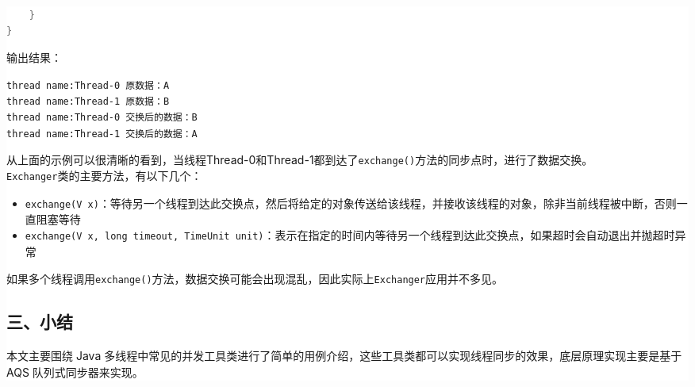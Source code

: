 ```java
    }
}
```
输出结果：
```
thread name:Thread-0 原数据：A
thread name:Thread-1 原数据：B
thread name:Thread-0 交换后的数据：B
thread name:Thread-1 交换后的数据：A
```
从上面的示例可以很清晰的看到，当线程Thread-0和Thread-1都到达了`exchange()`方法的同步点时，进行了数据交换。<br />`Exchanger`类的主要方法，有以下几个：

- `exchange(V x)`：等待另一个线程到达此交换点，然后将给定的对象传送给该线程，并接收该线程的对象，除非当前线程被中断，否则一直阻塞等待
- `exchange(V x, long timeout, TimeUnit unit)`：表示在指定的时间内等待另一个线程到达此交换点，如果超时会自动退出并抛超时异常

如果多个线程调用`exchange()`方法，数据交换可能会出现混乱，因此实际上`Exchanger`应用并不多见。
<a name="X8W8l"></a>
## 三、小结
本文主要围绕 Java 多线程中常见的并发工具类进行了简单的用例介绍，这些工具类都可以实现线程同步的效果，底层原理实现主要是基于 AQS 队列式同步器来实现。
